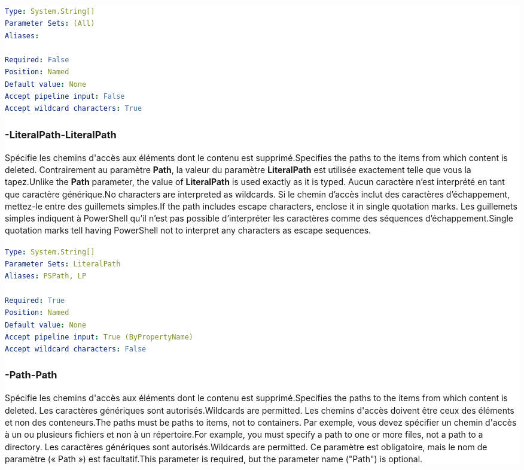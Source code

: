 ```yaml
Type: System.String[]
Parameter Sets: (All)
Aliases:

Required: False
Position: Named
Default value: None
Accept pipeline input: False
Accept wildcard characters: True
```

### <span data-ttu-id="d3d6b-164">-LiteralPath</span><span class="sxs-lookup"><span data-stu-id="d3d6b-164">-LiteralPath</span></span>

<span data-ttu-id="d3d6b-165">Spécifie les chemins d'accès aux éléments dont le contenu est supprimé.</span><span class="sxs-lookup"><span data-stu-id="d3d6b-165">Specifies the paths to the items from which content is deleted.</span></span> <span data-ttu-id="d3d6b-166">Contrairement au paramètre **Path**, la valeur du paramètre **LiteralPath** est utilisée exactement telle que vous la tapez.</span><span class="sxs-lookup"><span data-stu-id="d3d6b-166">Unlike the **Path** parameter, the value of **LiteralPath** is used exactly as it is typed.</span></span> <span data-ttu-id="d3d6b-167">Aucun caractère n’est interprété en tant que caractère générique.</span><span class="sxs-lookup"><span data-stu-id="d3d6b-167">No characters are interpreted as wildcards.</span></span>
<span data-ttu-id="d3d6b-168">Si le chemin d’accès inclut des caractères d’échappement, mettez-le entre des guillemets simples.</span><span class="sxs-lookup"><span data-stu-id="d3d6b-168">If the path includes escape characters, enclose it in single quotation marks.</span></span> <span data-ttu-id="d3d6b-169">Les guillemets simples indiquent à PowerShell qu’il n’est pas possible d’interpréter les caractères comme des séquences d’échappement.</span><span class="sxs-lookup"><span data-stu-id="d3d6b-169">Single quotation marks tell having PowerShell not to interpret any characters as escape sequences.</span></span>

```yaml
Type: System.String[]
Parameter Sets: LiteralPath
Aliases: PSPath, LP

Required: True
Position: Named
Default value: None
Accept pipeline input: True (ByPropertyName)
Accept wildcard characters: False
```

### <span data-ttu-id="d3d6b-170">-Path</span><span class="sxs-lookup"><span data-stu-id="d3d6b-170">-Path</span></span>

<span data-ttu-id="d3d6b-171">Spécifie les chemins d'accès aux éléments dont le contenu est supprimé.</span><span class="sxs-lookup"><span data-stu-id="d3d6b-171">Specifies the paths to the items from which content is deleted.</span></span> <span data-ttu-id="d3d6b-172">Les caractères génériques sont autorisés.</span><span class="sxs-lookup"><span data-stu-id="d3d6b-172">Wildcards are permitted.</span></span> <span data-ttu-id="d3d6b-173">Les chemins d'accès doivent être ceux des éléments et non des conteneurs.</span><span class="sxs-lookup"><span data-stu-id="d3d6b-173">The paths must be paths to items, not to containers.</span></span> <span data-ttu-id="d3d6b-174">Par exemple, vous devez spécifier un chemin d'accès à un ou plusieurs fichiers et non à un répertoire.</span><span class="sxs-lookup"><span data-stu-id="d3d6b-174">For example, you must specify a path to one or more files, not a path to a directory.</span></span> <span data-ttu-id="d3d6b-175">Les caractères génériques sont autorisés.</span><span class="sxs-lookup"><span data-stu-id="d3d6b-175">Wildcards are permitted.</span></span> <span data-ttu-id="d3d6b-176">Ce paramètre est obligatoire, mais le nom de paramètre (« Path ») est facultatif.</span><span class="sxs-lookup"><span data-stu-id="d3d6b-176">This parameter is required, but the parameter name ("Path") is optional.</span></span>
